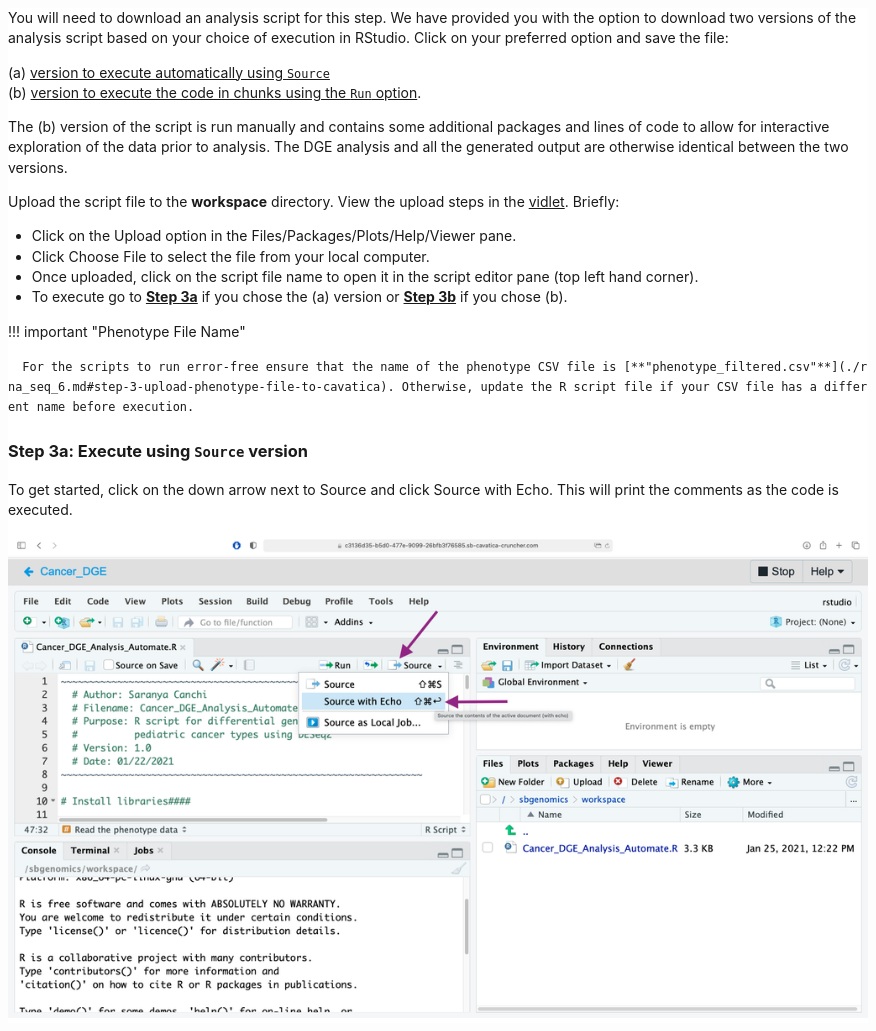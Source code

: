 
You will need to download an analysis script for this step. We have provided you with the option to download two versions of the analysis script based on your choice of execution in RStudio. Click on your preferred option and save the file: </br>

 (a) [version to execute automatically using `Source`](./rna-seq-supporting-docs/Cancer_DGE_Analysis_Automate.R)</br>
 (b) [version to execute the code in chunks using the `Run` option](./rna-seq-supporting-docs/Cancer_DGE_Analysis.R).

The (b) version of the script is run manually and contains some additional packages and lines of code to allow for interactive exploration of the data prior to analysis. The DGE analysis and all the generated output are otherwise identical between the two versions.

Upload the script file to the **workspace** directory. View the upload steps in the [vidlet](#upload). Briefly:

  * Click on the <span class="highlight_txt">Upload</span> option in the Files/Packages/Plots/Help/Viewer pane.
  * Click <span class="highlight_txt">Choose File</span> to select the file from your local computer.
  * Once uploaded, click on the script file name to open it in the script editor pane (top left hand corner).
  * To execute go to **[Step 3a](#step3a)** if you chose the (a) version or **[Step 3b](#step3b)** if you chose (b).

!!! important "Phenotype File Name"

      For the scripts to run error-free ensure that the name of the phenotype CSV file is [**"phenotype_filtered.csv"**](./rna_seq_6.md#step-3-upload-phenotype-file-to-cavatica). Otherwise, update the R script file if your CSV file has a different name before execution.

### Step 3a: Execute using `Source` version <a name="step3a"></a>

To get started, click on the down arrow next to <span class="highlight_txt">Source</span> and click <span class="highlight_txt">Source with Echo</span>. This will print the comments as the code is executed.

![Source with Echo](./rna-seq-images/rna-seq-8-1.png "Source with Echo")

